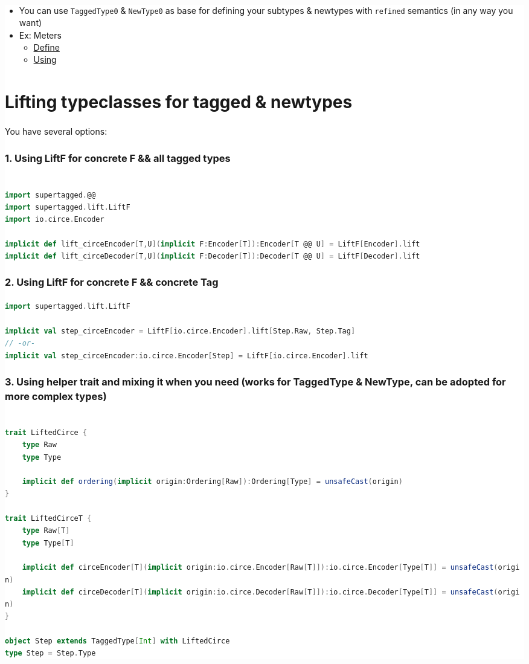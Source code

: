 - You can use `TaggedType0` & `NewType0` as base for defining your subtypes & newtypes with `refined` semantics (in any way you want)
- Ex: Meters
    - [Define](https://github.com/rudogma/scala-supertagged/blob/master/shared/src/test/scala/supertaggedtests/tagged/package.scala#L108)
    - [Using](https://github.com/rudogma/scala-supertagged/blob/master/shared/src/test/scala/supertaggedtests/tagged/Refined.scala)

# Lifting typeclasses for tagged & newtypes

You have several options:


### 1. Using LiftF for concrete F && all tagged types

```scala

import supertagged.@@
import supertagged.lift.LiftF
import io.circe.Encoder

implicit def lift_circeEncoder[T,U](implicit F:Encoder[T]):Encoder[T @@ U] = LiftF[Encoder].lift
implicit def lift_circeDecoder[T,U](implicit F:Decoder[T]):Decoder[T @@ U] = LiftF[Decoder].lift
```

### 2. Using LiftF for concrete F && concrete Tag

```scala
import supertagged.lift.LiftF

implicit val step_circeEncoder = LiftF[io.circe.Encoder].lift[Step.Raw, Step.Tag]
// -or-
implicit val step_circeEncoder:io.circe.Encoder[Step] = LiftF[io.circe.Encoder].lift
```

### 3. Using helper trait and mixing it when you need (works for TaggedType & NewType, can be adopted for more complex types)

```scala

trait LiftedCirce {
    type Raw
    type Type
    
    implicit def ordering(implicit origin:Ordering[Raw]):Ordering[Type] = unsafeCast(origin)
}

trait LiftedCirceT {
    type Raw[T]
    type Type[T]
    
    implicit def circeEncoder[T](implicit origin:io.circe.Encoder[Raw[T]]):io.circe.Encoder[Type[T]] = unsafeCast(origin)
    implicit def circeDecoder[T](implicit origin:io.circe.Decoder[Raw[T]]):io.circe.Decoder[Type[T]] = unsafeCast(origin)
}

object Step extends TaggedType[Int] with LiftedCirce
type Step = Step.Type

```
